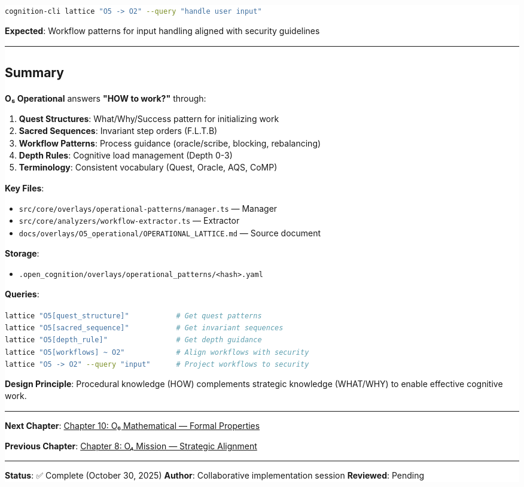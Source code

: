 ```bash
cognition-cli lattice "O5 -> O2" --query "handle user input"
```

**Expected**: Workflow patterns for input handling aligned with security guidelines

---

## Summary

**O₅ Operational** answers **"HOW to work?"** through:

1. **Quest Structures**: What/Why/Success pattern for initializing work
2. **Sacred Sequences**: Invariant step orders (F.L.T.B)
3. **Workflow Patterns**: Process guidance (oracle/scribe, blocking, rebalancing)
4. **Depth Rules**: Cognitive load management (Depth 0-3)
5. **Terminology**: Consistent vocabulary (Quest, Oracle, AQS, CoMP)

**Key Files**:

- `src/core/overlays/operational-patterns/manager.ts` — Manager
- `src/core/analyzers/workflow-extractor.ts` — Extractor
- `docs/overlays/O5_operational/OPERATIONAL_LATTICE.md` — Source document

**Storage**:

- `.open_cognition/overlays/operational_patterns/<hash>.yaml`

**Queries**:

```bash
lattice "O5[quest_structure]"           # Get quest patterns
lattice "O5[sacred_sequence]"           # Get invariant sequences
lattice "O5[depth_rule]"                # Get depth guidance
lattice "O5[workflows] ~ O2"            # Align workflows with security
lattice "O5 -> O2" --query "input"      # Project workflows to security
```

**Design Principle**: Procedural knowledge (HOW) complements strategic knowledge (WHAT/WHY) to enable effective cognitive work.

---

**Next Chapter**: [Chapter 10: O₆ Mathematical — Formal Properties](10-o6-mathematical.md)

**Previous Chapter**: [Chapter 8: O₄ Mission — Strategic Alignment](08-o4-mission.md)

---

**Status**: ✅ Complete (October 30, 2025)
**Author**: Collaborative implementation session
**Reviewed**: Pending
